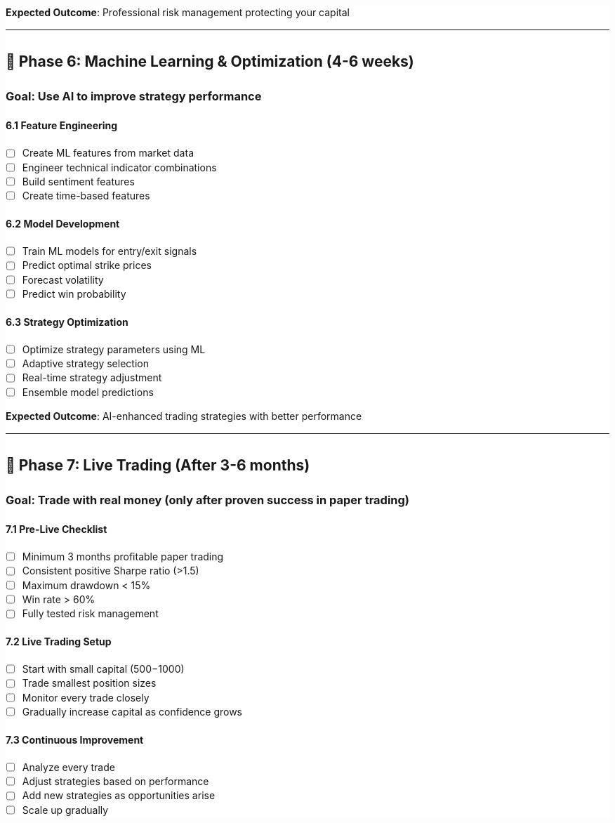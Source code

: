 **Expected Outcome**: Professional risk management protecting your capital

---

## 🎯 **Phase 6: Machine Learning & Optimization (4-6 weeks)**

### **Goal**: Use AI to improve strategy performance

#### **6.1 Feature Engineering**
- [ ] Create ML features from market data
- [ ] Engineer technical indicator combinations
- [ ] Build sentiment features
- [ ] Create time-based features

#### **6.2 Model Development**
- [ ] Train ML models for entry/exit signals
- [ ] Predict optimal strike prices
- [ ] Forecast volatility
- [ ] Predict win probability

#### **6.3 Strategy Optimization**
- [ ] Optimize strategy parameters using ML
- [ ] Adaptive strategy selection
- [ ] Real-time strategy adjustment
- [ ] Ensemble model predictions

**Expected Outcome**: AI-enhanced trading strategies with better performance

---

## 🎯 **Phase 7: Live Trading (After 3-6 months)**

### **Goal**: Trade with real money (only after proven success in paper trading)

#### **7.1 Pre-Live Checklist**
- [ ] Minimum 3 months profitable paper trading
- [ ] Consistent positive Sharpe ratio (>1.5)
- [ ] Maximum drawdown < 15%
- [ ] Win rate > 60%
- [ ] Fully tested risk management

#### **7.2 Live Trading Setup**
- [ ] Start with small capital ($500-$1000)
- [ ] Trade smallest position sizes
- [ ] Monitor every trade closely
- [ ] Gradually increase capital as confidence grows

#### **7.3 Continuous Improvement**
- [ ] Analyze every trade
- [ ] Adjust strategies based on performance
- [ ] Add new strategies as opportunities arise
- [ ] Scale up gradually
